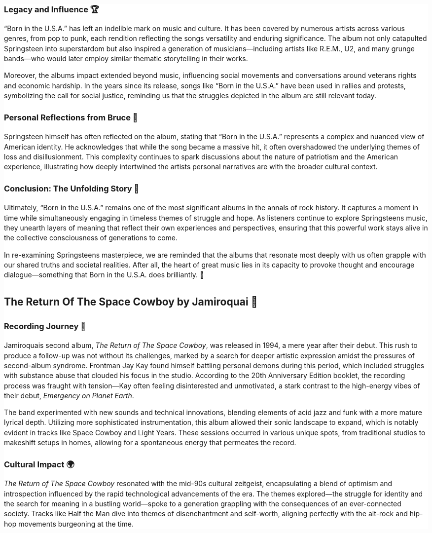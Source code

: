 ### Legacy and Influence 🏆
“Born in the U.S.A.” has left an indelible mark on music and culture. It has been covered by numerous artists across various genres, from pop to punk, each rendition reflecting the songs versatility and enduring significance. The album not only catapulted Springsteen into superstardom but also inspired a generation of musicians—including artists like R.E.M., U2, and many grunge bands—who would later employ similar thematic storytelling in their works. 

Moreover, the albums impact extended beyond music, influencing social movements and conversations around veterans rights and economic hardship. In the years since its release, songs like “Born in the U.S.A.” have been used in rallies and protests, symbolizing the call for social justice, reminding us that the struggles depicted in the album are still relevant today. 

### Personal Reflections from Bruce 🌟
Springsteen himself has often reflected on the album, stating that “Born in the U.S.A.” represents a complex and nuanced view of American identity. He acknowledges that while the song became a massive hit, it often overshadowed the underlying themes of loss and disillusionment. This complexity continues to spark discussions about the nature of patriotism and the American experience, illustrating how deeply intertwined the artists personal narratives are with the broader cultural context.

### Conclusion: The Unfolding Story 📖
Ultimately, “Born in the U.S.A.” remains one of the most significant albums in the annals of rock history. It captures a moment in time while simultaneously engaging in timeless themes of struggle and hope. As listeners continue to explore Springsteens music, they unearth layers of meaning that reflect their own experiences and perspectives, ensuring that this powerful work stays alive in the collective consciousness of generations to come. 

In re-examining Springsteens masterpiece, we are reminded that the albums that resonate most deeply with us often grapple with our shared truths and societal realities. After all, the heart of great music lies in its capacity to provoke thought and encourage dialogue—something that Born in the U.S.A. does brilliantly. 🎸

## The Return Of The Space Cowboy by Jamiroquai 🚀

### Recording Journey 🎵  
Jamiroquais second album, *The Return of The Space Cowboy*, was released in 1994, a mere year after their debut. This rush to produce a follow-up was not without its challenges, marked by a search for deeper artistic expression amidst the pressures of second-album syndrome. Frontman Jay Kay found himself battling personal demons during this period, which included struggles with substance abuse that clouded his focus in the studio. According to the 20th Anniversary Edition booklet, the recording process was fraught with tension—Kay often feeling disinterested and unmotivated, a stark contrast to the high-energy vibes of their debut, *Emergency on Planet Earth*. 

The band experimented with new sounds and technical innovations, blending elements of acid jazz and funk with a more mature lyrical depth. Utilizing more sophisticated instrumentation, this album allowed their sonic landscape to expand, which is notably evident in tracks like Space Cowboy and Light Years. These sessions occurred in various unique spots, from traditional studios to makeshift setups in homes, allowing for a spontaneous energy that permeates the record.

### Cultural Impact 🌍  
*The Return of The Space Cowboy* resonated with the mid-90s cultural zeitgeist, encapsulating a blend of optimism and introspection influenced by the rapid technological advancements of the era. The themes explored—the struggle for identity and the search for meaning in a bustling world—spoke to a generation grappling with the consequences of an ever-connected society. Tracks like Half the Man dive into themes of disenchantment and self-worth, aligning perfectly with the alt-rock and hip-hop movements burgeoning at the time.
